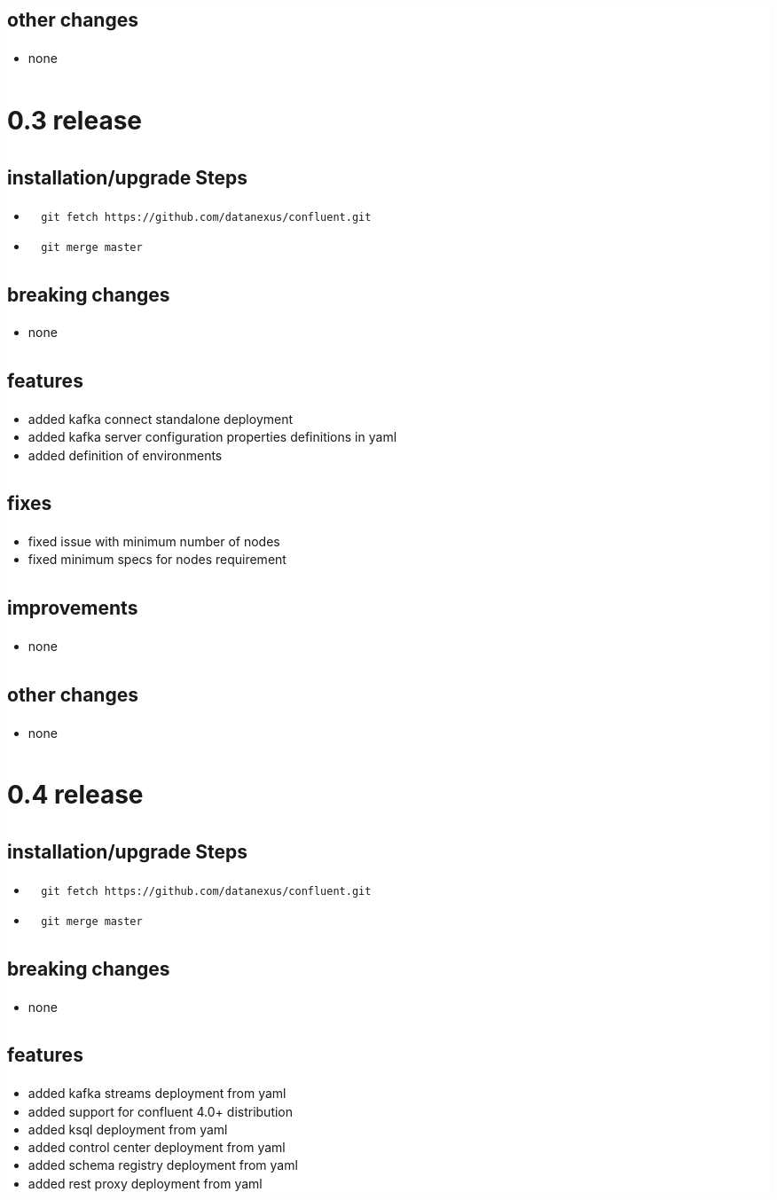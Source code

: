 ## other changes
* none

# 0.3 release 

## installation/upgrade Steps
*       git fetch https://github.com/datanexus/confluent.git
*       git merge master

## breaking changes
* none

## features
* added kafka connect standalone deployment
* added kafka server configuration properties definitions in yaml
* added definition of environments 

## fixes
* fixed issue with minimum number of nodes
* fixed minimum specs for nodes requirement

## improvements
* none

## other changes
* none

# 0.4 release 

## installation/upgrade Steps
*       git fetch https://github.com/datanexus/confluent.git
*       git merge master

## breaking changes
* none

## features
* added kafka streams deployment from yaml
* added support for confluent 4.0+ distribution
* added ksql deployment from yaml
* added control center deployment from yaml
* added schema registry deployment from yaml
* added rest proxy deployment from yaml
